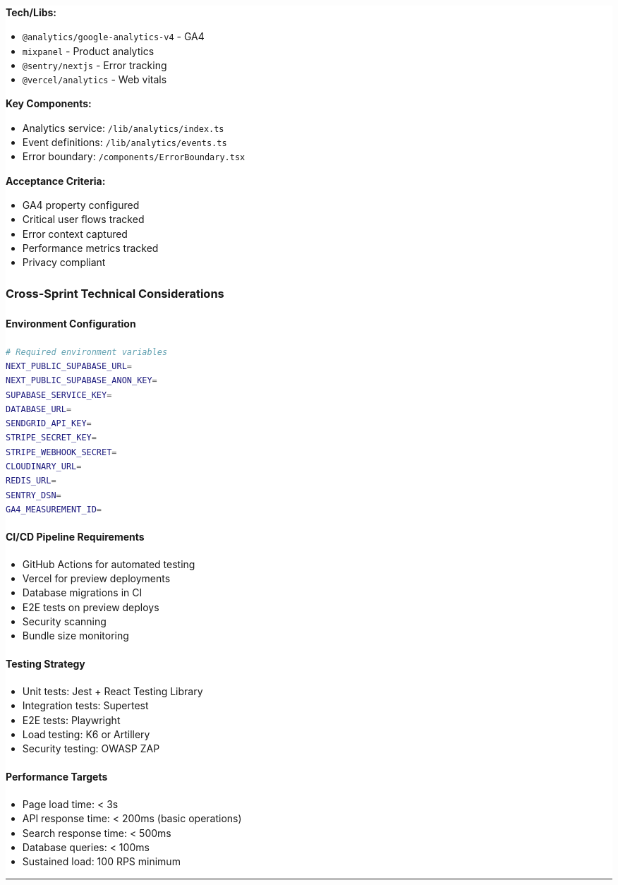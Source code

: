 **Tech/Libs:**
- `@analytics/google-analytics-v4` - GA4
- `mixpanel` - Product analytics
- `@sentry/nextjs` - Error tracking
- `@vercel/analytics` - Web vitals

**Key Components:**
- Analytics service: `/lib/analytics/index.ts`
- Event definitions: `/lib/analytics/events.ts`
- Error boundary: `/components/ErrorBoundary.tsx`

**Acceptance Criteria:**
- GA4 property configured
- Critical user flows tracked
- Error context captured
- Performance metrics tracked
- Privacy compliant

### Cross-Sprint Technical Considerations

#### Environment Configuration
```bash
# Required environment variables
NEXT_PUBLIC_SUPABASE_URL=
NEXT_PUBLIC_SUPABASE_ANON_KEY=
SUPABASE_SERVICE_KEY=
DATABASE_URL=
SENDGRID_API_KEY=
STRIPE_SECRET_KEY=
STRIPE_WEBHOOK_SECRET=
CLOUDINARY_URL=
REDIS_URL=
SENTRY_DSN=
GA4_MEASUREMENT_ID=
```

#### CI/CD Pipeline Requirements
- GitHub Actions for automated testing
- Vercel for preview deployments
- Database migrations in CI
- E2E tests on preview deploys
- Security scanning
- Bundle size monitoring

#### Testing Strategy
- Unit tests: Jest + React Testing Library
- Integration tests: Supertest
- E2E tests: Playwright
- Load testing: K6 or Artillery
- Security testing: OWASP ZAP

#### Performance Targets
- Page load time: < 3s
- API response time: < 200ms (basic operations)
- Search response time: < 500ms
- Database queries: < 100ms
- Sustained load: 100 RPS minimum

---